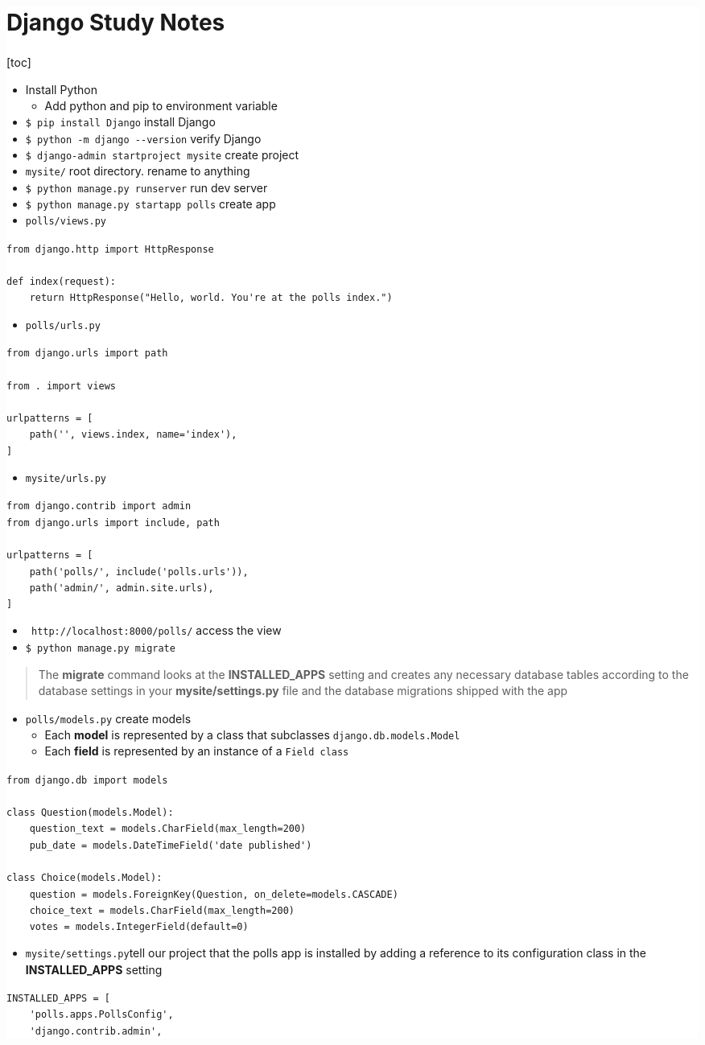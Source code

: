 # Django Study Notes

[toc]

- Install Python
    - Add python and pip to environment variable
- `$ pip install Django` install Django
- `$ python -m django --version` verify Django
- `$ django-admin startproject mysite` create project
- `mysite/` root directory. rename to anything
- `$ python manage.py runserver` run dev server
- `$ python manage.py startapp polls` create app
- `polls/views.py`
```
from django.http import HttpResponse

def index(request):
    return HttpResponse("Hello, world. You're at the polls index.")
```
- `polls/urls.py`
```
from django.urls import path

from . import views

urlpatterns = [
    path('', views.index, name='index'),
]
```
- `mysite/urls.py`
```
from django.contrib import admin
from django.urls import include, path

urlpatterns = [
	path('polls/', include('polls.urls')),
    path('admin/', admin.site.urls),
]
```
- ` http://localhost:8000/polls/` access the view
- `$ python manage.py migrate` 
> The **migrate** command looks at the **INSTALLED_APPS** setting and creates any necessary database tables according to the database settings in your **mysite/settings.py** file and the database migrations shipped with the app
- `polls/models.py` create models
    -  Each **model** is represented by a class that subclasses `django.db.models.Model`
    -  Each **field** is represented by an instance of a `Field class`
```
from django.db import models

class Question(models.Model):
    question_text = models.CharField(max_length=200)
    pub_date = models.DateTimeField('date published')

class Choice(models.Model):
    question = models.ForeignKey(Question, on_delete=models.CASCADE)
    choice_text = models.CharField(max_length=200)
    votes = models.IntegerField(default=0)
```
- `mysite/settings.py`tell our project that the polls app is installed by adding a reference to its configuration class in the **INSTALLED_APPS** setting
```
INSTALLED_APPS = [
    'polls.apps.PollsConfig',
    'django.contrib.admin',
```